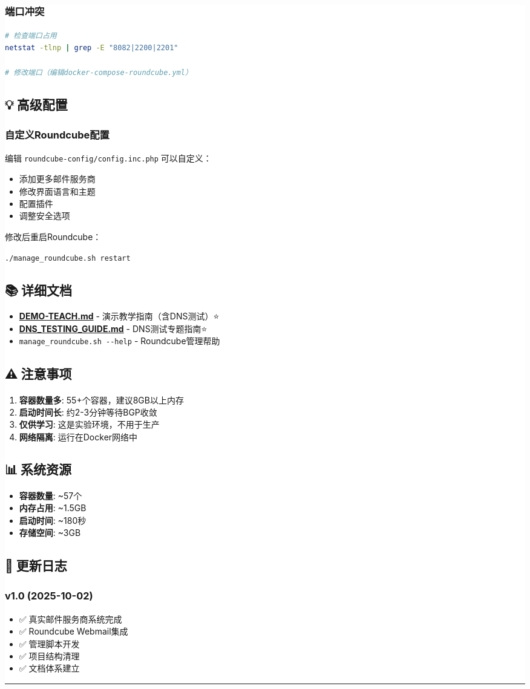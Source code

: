 ### 端口冲突

```bash
# 检查端口占用
netstat -tlnp | grep -E "8082|2200|2201"

# 修改端口（编辑docker-compose-roundcube.yml）
```

## 💡 高级配置

### 自定义Roundcube配置

编辑 `roundcube-config/config.inc.php` 可以自定义：
- 添加更多邮件服务商
- 修改界面语言和主题
- 配置插件
- 调整安全选项

修改后重启Roundcube：
```bash
./manage_roundcube.sh restart
```

## 📚 详细文档

- **[DEMO-TEACH.md](./DEMO-TEACH.md)** - 演示教学指南（含DNS测试）⭐
- **[DNS_TESTING_GUIDE.md](./DNS_TESTING_GUIDE.md)** - DNS测试专题指南⭐
- `manage_roundcube.sh --help` - Roundcube管理帮助

## ⚠️ 注意事项

1. **容器数量多**: 55+个容器，建议8GB以上内存
2. **启动时间长**: 约2-3分钟等待BGP收敛
3. **仅供学习**: 这是实验环境，不用于生产
4. **网络隔离**: 运行在Docker网络中

## 📊 系统资源

- **容器数量**: ~57个
- **内存占用**: ~1.5GB
- **启动时间**: ~180秒
- **存储空间**: ~3GB

## 🔄 更新日志

### v1.0 (2025-10-02)
- ✅ 真实邮件服务商系统完成
- ✅ Roundcube Webmail集成
- ✅ 管理脚本开发
- ✅ 项目结构清理
- ✅ 文档体系建立

---